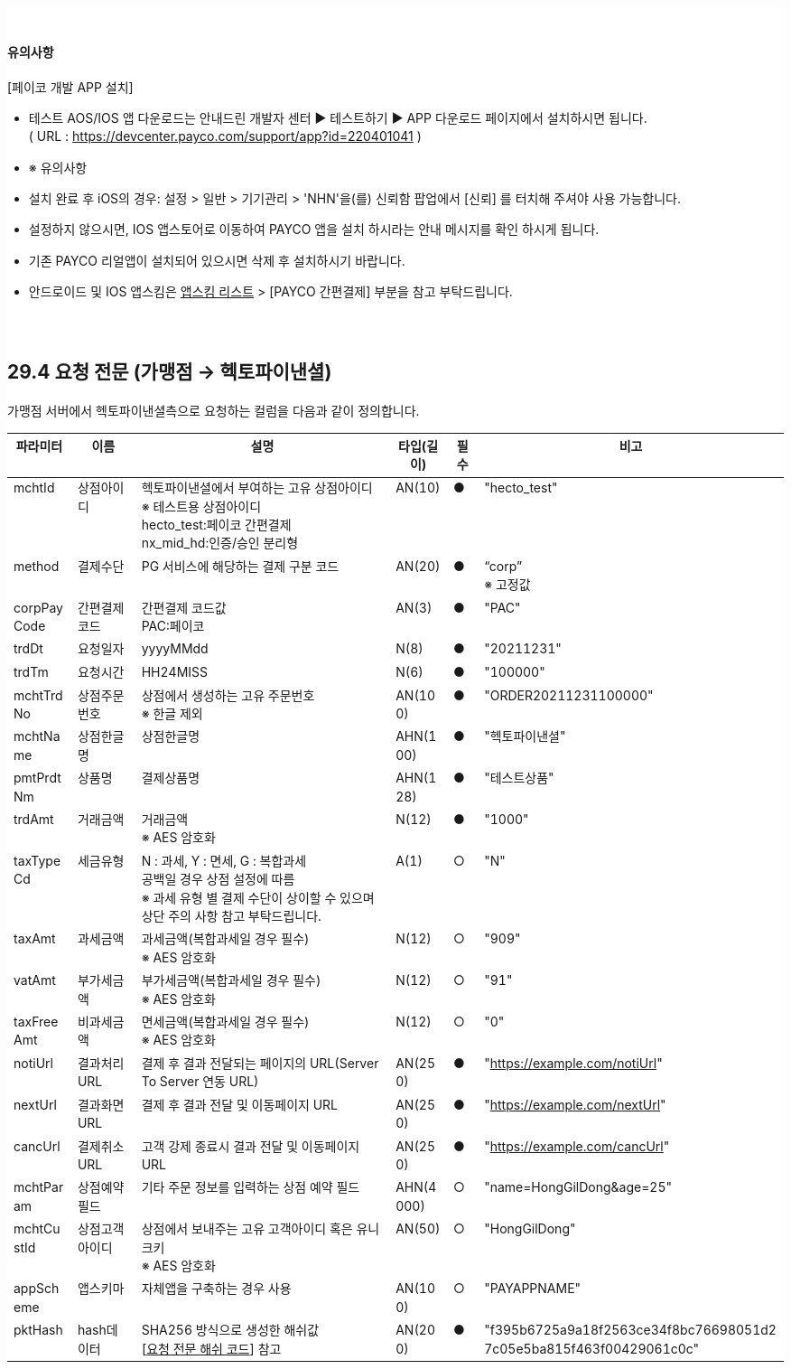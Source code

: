 

#### 유의사항

\[페이코 개발 APP 설치\]

*   테스트 AOS/IOS 앱 다운로드는 안내드린 개발자 센터 ▶️ 테스트하기 ▶️ APP 다운로드 페이지에서 설치하시면 됩니다.  
    ( URL : https://devcenter.payco.com/support/app?id=220401041 )

*   ※ 유의사항
*   설치 완료 후 iOS의 경우: 설정 > 일반 > 기기관리 > 'NHN'을(를) 신뢰함 팝업에서 \[신뢰\] 를 터치해 주셔야 사용 가능합니다.
*   설정하지 않으시면, IOS 앱스토어로 이동하여 PAYCO 앱을 설치 하시라는 안내 메시지를 확인 하시게 됩니다.
*   기존 PAYCO 리얼앱이 설치되어 있으시면 삭제 후 설치하시기 바랍니다.
*   안드로이드 및 IOS 앱스킴은 [앱스킴 리스트](#item-691) > \[PAYCO 간편결제\] 부분을 참고 부탁드립니다.

 

## 29.4 요청 전문 (가맹점 → 헥토파이낸셜)

가맹점 서버에서 헥토파이낸셜측으로 요청하는 컬럼을 다음과 같이 정의합니다.

     
| 파라미터 | 이름  | 설명  | 타입(길이) | 필수  | 비고  |
| --- | --- | --- | --- | --- | --- |
| mchtId | 상점아이디 | 헥토파이낸셜에서 부여하는 고유 상점아이디  <br>※ 테스트용 상점아이디  <br>hecto\_test:페이코 간편결제  <br>nx\_mid\_hd:인증/승인 분리형 | AN(10) | ●   | "hecto\_test" |
| method | 결제수단 | PG 서비스에 해당하는 결제 구분 코드 | AN(20) | ●   | “corp”  <br>※ 고정값 |
| corpPayCode | 간편결제코드 | 간편결제 코드값  <br>PAC:페이코 | AN(3) | ●   | "PAC" |
| trdDt | 요청일자 | yyyyMMdd | N(8) | ●   | "20211231" |
| trdTm | 요청시간 | HH24MISS | N(6) | ●   | "100000" |
| mchtTrdNo | 상점주문번호 | 상점에서 생성하는 고유 주문번호  <br>※ 한글 제외 | AN(100) | ●   | "ORDER20211231100000" |
| mchtName | 상점한글명 | 상점한글명 | AHN(100) | ●   | "헥토파이낸셜" |
| pmtPrdtNm | 상품명 | 결제상품명 | AHN(128) | ●   | "테스트상품" |
| trdAmt | 거래금액 | 거래금액  <br>※ AES 암호화 | N(12) | ●   | "1000" |
| taxTypeCd | 세금유형 | N : 과세, Y : 면세, G : 복합과세  <br>공백일 경우 상점 설정에 따름  <br>※ 과세 유형 별 결제 수단이 상이할 수 있으며 상단 주의 사항 참고 부탁드립니다. | A(1) | ○   | "N" |
| taxAmt | 과세금액 | 과세금액(복합과세일 경우 필수)  <br>※ AES 암호화 | N(12) | ○   | "909" |
| vatAmt | 부가세금액 | 부가세금액(복합과세일 경우 필수)  <br>※ AES 암호화 | N(12) | ○   | "91" |
| taxFreeAmt | 비과세금액 | 면세금액(복합과세일 경우 필수)  <br>※ AES 암호화 | N(12) | ○   | "0" |
| notiUrl | 결과처리 URL | 결제 후 결과 전달되는 페이지의 URL(Server To Server 연동 URL) | AN(250) | ●   | "https://example.com/notiUrl" |
| nextUrl | 결과화면 URL | 결제 후 결과 전달 및 이동페이지 URL | AN(250) | ●   | "https://example.com/nextUrl" |
| cancUrl | 결제취소 URL | 고객 강제 종료시 결과 전달 및 이동페이지 URL | AN(250) | ●   | "https://example.com/cancUrl" |
| mchtParam | 상점예약필드 | 기타 주문 정보를 입력하는 상점 예약 필드 | AHN(4000) | ○   | "name=HongGilDong&age=25" |
| mchtCustId | 상점고객아이디 | 상점에서 보내주는 고유 고객아이디 혹은 유니크키  <br>※ AES 암호화 | AN(50) | ○   | "HongGilDong" |
| appScheme | 앱스키마 | 자체앱을 구축하는 경우 사용 | AN(100) | ○   | "PAYAPPNAME" |
| pktHash | hash데이터 | SHA256 방식으로 생성한 해쉬값  <br>\[[요청 전문 해쉬 코드](#item-1025)\] 참고 | AN(200) | ●   | "f395b6725a9a18f2563ce34f8bc76698051d27c05e5ba815f463f00429061c0c" |
